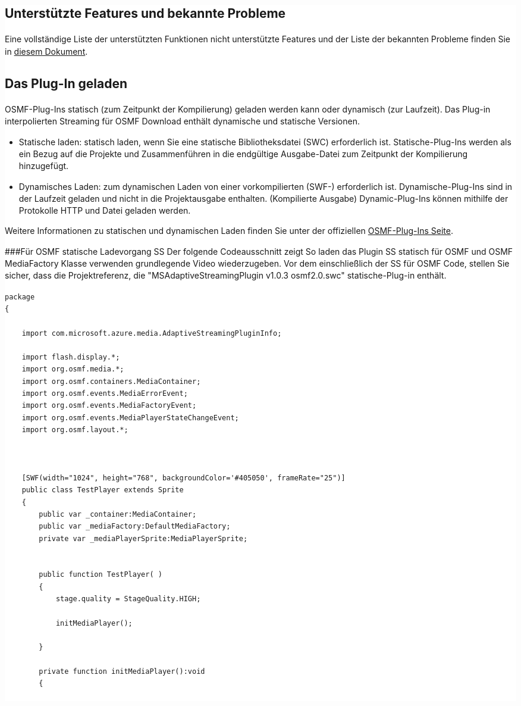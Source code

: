 ## <a name="supported-features-and-known-issues"></a>Unterstützte Features und bekannte Probleme

Eine vollständige Liste der unterstützten Funktionen nicht unterstützte Features und der Liste der bekannten Probleme finden Sie in [diesem Dokument](http://download.microsoft.com/download/3/1/B/31B63D97-574E-4A8D-BF8D-170744181724/Smooth_Streaming_Plugin_for_OSMF.pdf).


## <a name="loading-the-plugin"></a>Das Plug-In geladen
OSMF-Plug-Ins statisch (zum Zeitpunkt der Kompilierung) geladen werden kann oder dynamisch (zur Laufzeit). Das Plug-in interpolierten Streaming für OSMF Download enthält dynamische und statische Versionen.

- Statische laden: statisch laden, wenn Sie eine statische Bibliotheksdatei (SWC) erforderlich ist. Statische-Plug-Ins werden als ein Bezug auf die Projekte und Zusammenführen in die endgültige Ausgabe-Datei zum Zeitpunkt der Kompilierung hinzugefügt.

- Dynamisches Laden: zum dynamischen Laden von einer vorkompilierten (SWF-) erforderlich ist. Dynamische-Plug-Ins sind in der Laufzeit geladen und nicht in die Projektausgabe enthalten. (Kompilierte Ausgabe) Dynamic-Plug-Ins können mithilfe der Protokolle HTTP und Datei geladen werden.

Weitere Informationen zu statischen und dynamischen Laden finden Sie unter der offiziellen [OSMF-Plug-Ins Seite](http://osmf.org/dev/osmf/OtherPDFs/osmf_plugin_dev_guide.pdf).

###<a name="ss-for-osmf-static-loading"></a>Für OSMF statische Ladevorgang SS
Der folgende Codeausschnitt zeigt So laden das Plugin SS statisch für OSMF und OSMF MediaFactory Klasse verwenden grundlegende Video wiederzugeben. Vor dem einschließlich der SS für OSMF Code, stellen Sie sicher, dass die Projektreferenz, die "MSAdaptiveStreamingPlugin v1.0.3 osmf2.0.swc" statische-Plug-in enthält.

```
package 
{
    
    import com.microsoft.azure.media.AdaptiveStreamingPluginInfo;
    
    import flash.display.*;
    import org.osmf.media.*;
    import org.osmf.containers.MediaContainer;
    import org.osmf.events.MediaErrorEvent;
    import org.osmf.events.MediaFactoryEvent;
    import org.osmf.events.MediaPlayerStateChangeEvent;
    import org.osmf.layout.*;
    
    
    
    [SWF(width="1024", height="768", backgroundColor='#405050', frameRate="25")]
    public class TestPlayer extends Sprite
    {        
        public var _container:MediaContainer;
        public var _mediaFactory:DefaultMediaFactory;
        private var _mediaPlayerSprite:MediaPlayerSprite;
        

        public function TestPlayer( )
        {
            stage.quality = StageQuality.HIGH;

            initMediaPlayer();

        }
    
        private function initMediaPlayer():void
        {
        
```